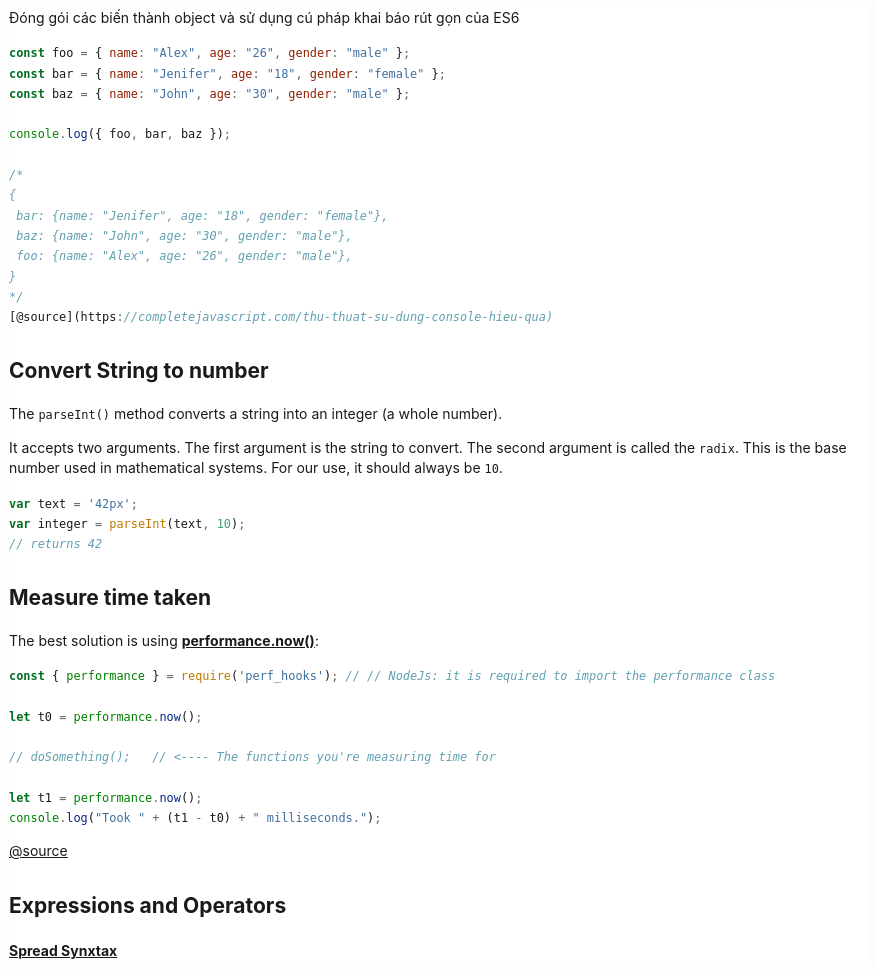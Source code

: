 Đóng gói các biến thành object và sử dụng cú pháp khai báo rút gọn của ES6
```js
const foo = { name: "Alex", age: "26", gender: "male" };
const bar = { name: "Jenifer", age: "18", gender: "female" };
const baz = { name: "John", age: "30", gender: "male" };

console.log({ foo, bar, baz });

/*
{
 bar: {name: "Jenifer", age: "18", gender: "female"},
 baz: {name: "John", age: "30", gender: "male"},
 foo: {name: "Alex", age: "26", gender: "male"},
}
*/
[@source](https://completejavascript.com/thu-thuat-su-dung-console-hieu-qua)
```


## Convert String to number
The  `parseInt()`  method converts a string into an integer (a whole number).

It accepts two arguments. The first argument is the string to convert. The second argument is called the  `radix`. This is the base number used in mathematical systems. For our use, it should always be  `10`.

```js
var text = '42px';
var integer = parseInt(text, 10);
// returns 42
```

## Measure time taken

 The best solution is using  [**performance.now()**](https://developer.mozilla.org/en-US/docs/Web/API/Performance.now): 
```js
const { performance } = require('perf_hooks'); // // NodeJs: it is required to import the performance class

let t0 = performance.now();

// doSomething();   // <---- The functions you're measuring time for 

let t1 = performance.now();
console.log("Took " + (t1 - t0) + " milliseconds.");
```
[@source](https://stackoverflow.com/questions/313893/how-to-measure-time-taken-by-a-function-to-execute)

## Expressions and Operators

#### [Spread Synxtax](https://developer.mozilla.org/en-US/docs/Web/JavaScript/Reference/Operators/Spread_syntax)
